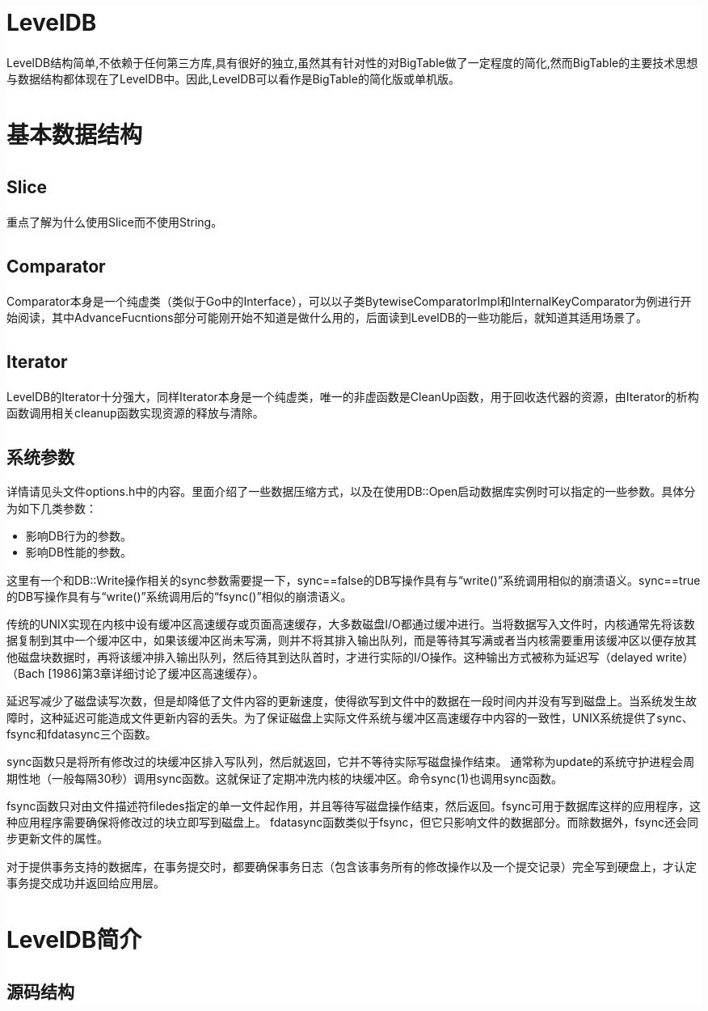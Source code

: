 # LevelDB

LevelDB结构简单,不依赖于任何第三方库,具有很好的独立,虽然其有针对性的对BigTable做了一定程度的简化,然而BigTable的主要技术思想与数据结构都体现在了LevelDB中。因此,LevelDB可以看作是BigTable的简化版或单机版。

# 基本数据结构

## Slice

重点了解为什么使用Slice而不使用String。

## Comparator

Comparator本身是一个纯虚类（类似于Go中的Interface），可以以子类BytewiseComparatorImpl和InternalKeyComparator为例进行开始阅读，其中AdvanceFucntions部分可能刚开始不知道是做什么用的，后面读到LevelDB的一些功能后，就知道其适用场景了。

## Iterator

LevelDB的Iterator十分强大，同样Iterator本身是一个纯虚类，唯一的非虚函数是CleanUp函数，用于回收迭代器的资源，由Iterator的析构函数调用相关cleanup函数实现资源的释放与清除。

## 系统参数

详情请见头文件options.h中的内容。里面介绍了一些数据压缩方式，以及在使用DB::Open启动数据库实例时可以指定的一些参数。具体分为如下几类参数：

- 影响DB行为的参数。
- 影响DB性能的参数。

这里有一个和DB::Write操作相关的sync参数需要提一下，sync\==false的DB写操作具有与“write()”系统调用相似的崩溃语义。sync==true的DB写操作具有与“write()”系统调用后的“fsync()”相似的崩溃语义。

传统的UNIX实现在内核中设有缓冲区高速缓存或页面高速缓存，大多数磁盘I/O都通过缓冲进行。当将数据写入文件时，内核通常先将该数据复制到其中一个缓冲区中，如果该缓冲区尚未写满，则并不将其排入输出队列，而是等待其写满或者当内核需要重用该缓冲区以便存放其他磁盘块数据时，再将该缓冲排入输出队列，然后待其到达队首时，才进行实际的I/O操作。这种输出方式被称为延迟写（delayed write）（Bach [1986]第3章详细讨论了缓冲区高速缓存）。

延迟写减少了磁盘读写次数，但是却降低了文件内容的更新速度，使得欲写到文件中的数据在一段时间内并没有写到磁盘上。当系统发生故障时，这种延迟可能造成文件更新内容的丢失。为了保证磁盘上实际文件系统与缓冲区高速缓存中内容的一致性，UNIX系统提供了sync、fsync和fdatasync三个函数。

sync函数只是将所有修改过的块缓冲区排入写队列，然后就返回，它并不等待实际写磁盘操作结束。
通常称为update的系统守护进程会周期性地（一般每隔30秒）调用sync函数。这就保证了定期冲洗内核的块缓冲区。命令sync(1)也调用sync函数。

fsync函数只对由文件描述符filedes指定的单一文件起作用，并且等待写磁盘操作结束，然后返回。fsync可用于数据库这样的应用程序，这种应用程序需要确保将修改过的块立即写到磁盘上。
fdatasync函数类似于fsync，但它只影响文件的数据部分。而除数据外，fsync还会同步更新文件的属性。

对于提供事务支持的数据库，在事务提交时，都要确保事务日志（包含该事务所有的修改操作以及一个提交记录）完全写到硬盘上，才认定事务提交成功并返回给应用层。

# LevelDB简介

## 源码结构
